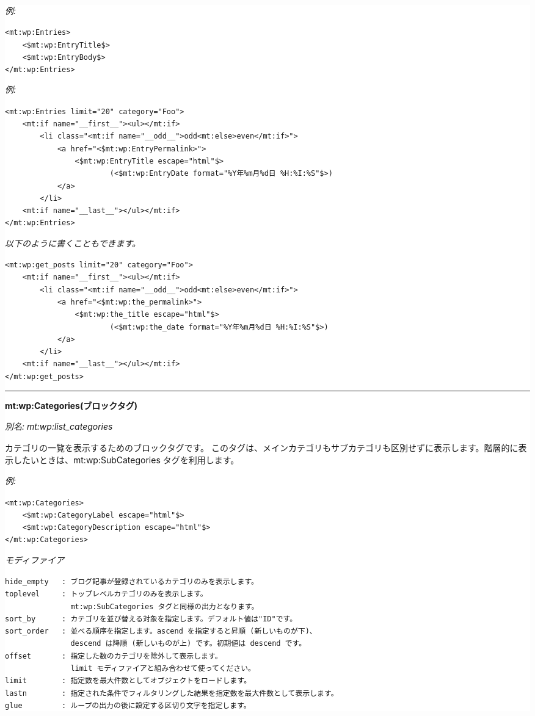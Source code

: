
*例:*

    <mt:wp:Entries>
        <$mt:wp:EntryTitle$>
        <$mt:wp:EntryBody$>
    </mt:wp:Entries>

*例:*

    <mt:wp:Entries limit="20" category="Foo">
        <mt:if name="__first__"><ul></mt:if>
            <li class="<mt:if name="__odd__">odd<mt:else>even</mt:if>">
                <a href="<$mt:wp:EntryPermalink>">
                    <$mt:wp:EntryTitle escape="html"$>
                            (<$mt:wp:EntryDate format="%Y年%m月%d日 %H:%I:%S"$>)
                </a>
            </li>
        <mt:if name="__last__"></ul></mt:if>
    </mt:wp:Entries>

*以下のように書くこともできます。*

    <mt:wp:get_posts limit="20" category="Foo">
        <mt:if name="__first__"><ul></mt:if>
            <li class="<mt:if name="__odd__">odd<mt:else>even</mt:if>">
                <a href="<$mt:wp:the_permalink>">
                    <$mt:wp:the_title escape="html"$>
                            (<$mt:wp:the_date format="%Y年%m月%d日 %H:%I:%S"$>)
                </a>
            </li>
        <mt:if name="__last__"></ul></mt:if>
    </mt:wp:get_posts>

---------------------------------------

**mt:wp:Categories(ブロックタグ)**

*別名: mt:wp:list\_categories*

カテゴリの一覧を表示するためのブロックタグです。
このタグは、メインカテゴリもサブカテゴリも区別せずに表示します。階層的に表示したいときは、mt:wp:SubCategories タグを利用します。

*例:*

    <mt:wp:Categories>
        <$mt:wp:CategoryLabel escape="html"$>
        <$mt:wp:CategoryDescription escape="html"$>
    </mt:wp:Categories>

*モディファイア*

    hide_empty   : ブログ記事が登録されているカテゴリのみを表示します。
    toplevel     : トップレベルカテゴリのみを表示します。
                   mt:wp:SubCategories タグと同様の出力となります。
    sort_by      : カテゴリを並び替える対象を指定します。デフォルト値は"ID"です。
    sort_order   : 並べる順序を指定します。ascend を指定すると昇順 (新しいものが下)、
                   descend は降順 (新しいものが上) です。初期値は descend です。
    offset       : 指定した数のカテゴリを除外して表示します。
                   limit モディファイアと組み合わせて使ってください。
    limit        : 指定数を最大件数としてオブジェクトをロードします。
    lastn        : 指定された条件でフィルタリングした結果を指定数を最大件数として表示します。
    glue         : ループの出力の後に設定する区切り文字を指定します。
